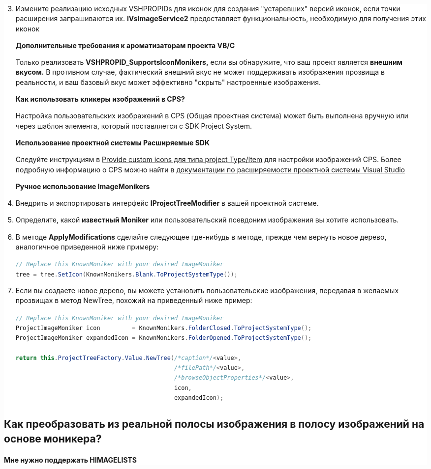 3. Измените реализацию исходных VSHPROPIDs для иконок для создания "устаревших" версий иконок, если точки расширения запрашиваются их. **IVsImageService2** предоставляет функциональность, необходимую для получения этих иконок

   **Дополнительные требования к ароматизаторам проекта VB/C**

   Только реализовать **VSHPROPID_SupportsIconMonikers,** если вы обнаружите, что ваш проект является **внешним вкусом.** В противном случае, фактический внешний вкус не может поддерживать изображения прозвища в реальности, и ваш базовый вкус может эффективно "скрыть" настроенные изображения.

   **Как использовать кликеры изображений в CPS?**

   Настройка пользовательских изображений в CPS (Общая проектная система) может быть выполнена вручную или через шаблон элемента, который поставляется с SDK Project System.

   **Использование проектной системы Расширяемые SDK**

   Следуйте инструкциям в [Provide custom icons для типа project Type/Item](https://github.com/Microsoft/VSProjectSystem/blob/master/doc/scenario/provide_custom_icons_for_the_project_or_item_type.md) для настройки изображений CPS. Более подробную информацию о CPS можно найти в [документации по расширяемости проектной системы Visual Studio](https://github.com/Microsoft/VSProjectSystem)

   **Ручное использование ImageMonikers**

4. Внедрить и экспортировать интерфейс **IProjectTreeModifier** в вашей проектной системе.

5. Определите, какой **известный Moniker** или пользовательский псевдоним изображения вы хотите использовать.

6. В методе **ApplyModifications** сделайте следующее где-нибудь в методе, прежде чем вернуть новое дерево, аналогичное приведенной ниже примеру:

   ```csharp
   // Replace this KnownMoniker with your desired ImageMoniker
   tree = tree.SetIcon(KnownMonikers.Blank.ToProjectSystemType());
   ```

7. Если вы создаете новое дерево, вы можете установить пользовательские изображения, передавая в желаемых прозвищах в метод NewTree, похожий на приведенный ниже пример:

   ```csharp
   // Replace this KnownMoniker with your desired ImageMoniker
   ProjectImageMoniker icon         = KnownMonikers.FolderClosed.ToProjectSystemType();
   ProjectImageMoniker expandedIcon = KnownMonikers.FolderOpened.ToProjectSystemType();

   return this.ProjectTreeFactory.Value.NewTree(/*caption*/<value>,
                                                /*filePath*/<value>,
                                                /*browseObjectProperties*/<value>,
                                                icon,
                                                expandedIcon);
   ```

## <a name="how-do-i-convert-from-a-real-image-strip-to-a-moniker-based-image-strip"></a>Как преобразовать из реальной полосы изображения в полосу изображений на основе моникера?
 **Мне нужно поддержать HIMAGELISTS**
